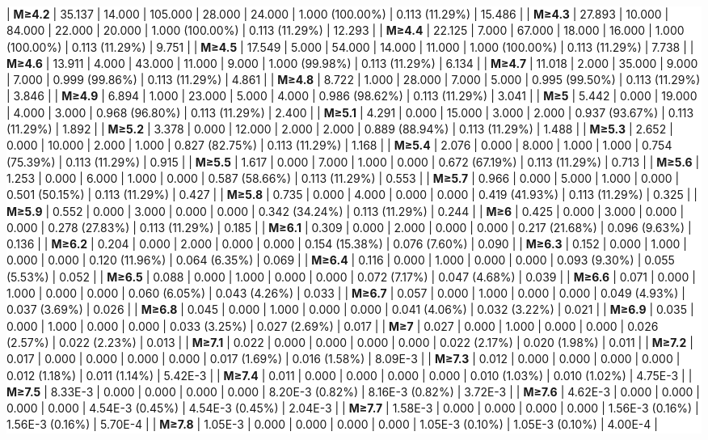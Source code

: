 | **M&ge;4.2** | 35.137 | 14.000 | 105.000 | 28.000 | 24.000 | 1.000 (100.00%) | 0.113 (11.29%) | 15.486 |
| **M&ge;4.3** | 27.893 | 10.000 | 84.000 | 22.000 | 20.000 | 1.000 (100.00%) | 0.113 (11.29%) | 12.293 |
| **M&ge;4.4** | 22.125 | 7.000 | 67.000 | 18.000 | 16.000 | 1.000 (100.00%) | 0.113 (11.29%) | 9.751 |
| **M&ge;4.5** | 17.549 | 5.000 | 54.000 | 14.000 | 11.000 | 1.000 (100.00%) | 0.113 (11.29%) | 7.738 |
| **M&ge;4.6** | 13.911 | 4.000 | 43.000 | 11.000 | 9.000 | 1.000 (99.98%) | 0.113 (11.29%) | 6.134 |
| **M&ge;4.7** | 11.018 | 2.000 | 35.000 | 9.000 | 7.000 | 0.999 (99.86%) | 0.113 (11.29%) | 4.861 |
| **M&ge;4.8** | 8.722 | 1.000 | 28.000 | 7.000 | 5.000 | 0.995 (99.50%) | 0.113 (11.29%) | 3.846 |
| **M&ge;4.9** | 6.894 | 1.000 | 23.000 | 5.000 | 4.000 | 0.986 (98.62%) | 0.113 (11.29%) | 3.041 |
| **M&ge;5** | 5.442 | 0.000 | 19.000 | 4.000 | 3.000 | 0.968 (96.80%) | 0.113 (11.29%) | 2.400 |
| **M&ge;5.1** | 4.291 | 0.000 | 15.000 | 3.000 | 2.000 | 0.937 (93.67%) | 0.113 (11.29%) | 1.892 |
| **M&ge;5.2** | 3.378 | 0.000 | 12.000 | 2.000 | 2.000 | 0.889 (88.94%) | 0.113 (11.29%) | 1.488 |
| **M&ge;5.3** | 2.652 | 0.000 | 10.000 | 2.000 | 1.000 | 0.827 (82.75%) | 0.113 (11.29%) | 1.168 |
| **M&ge;5.4** | 2.076 | 0.000 | 8.000 | 1.000 | 1.000 | 0.754 (75.39%) | 0.113 (11.29%) | 0.915 |
| **M&ge;5.5** | 1.617 | 0.000 | 7.000 | 1.000 | 0.000 | 0.672 (67.19%) | 0.113 (11.29%) | 0.713 |
| **M&ge;5.6** | 1.253 | 0.000 | 6.000 | 1.000 | 0.000 | 0.587 (58.66%) | 0.113 (11.29%) | 0.553 |
| **M&ge;5.7** | 0.966 | 0.000 | 5.000 | 1.000 | 0.000 | 0.501 (50.15%) | 0.113 (11.29%) | 0.427 |
| **M&ge;5.8** | 0.735 | 0.000 | 4.000 | 0.000 | 0.000 | 0.419 (41.93%) | 0.113 (11.29%) | 0.325 |
| **M&ge;5.9** | 0.552 | 0.000 | 3.000 | 0.000 | 0.000 | 0.342 (34.24%) | 0.113 (11.29%) | 0.244 |
| **M&ge;6** | 0.425 | 0.000 | 3.000 | 0.000 | 0.000 | 0.278 (27.83%) | 0.113 (11.29%) | 0.185 |
| **M&ge;6.1** | 0.309 | 0.000 | 2.000 | 0.000 | 0.000 | 0.217 (21.68%) | 0.096 (9.63%) | 0.136 |
| **M&ge;6.2** | 0.204 | 0.000 | 2.000 | 0.000 | 0.000 | 0.154 (15.38%) | 0.076 (7.60%) | 0.090 |
| **M&ge;6.3** | 0.152 | 0.000 | 1.000 | 0.000 | 0.000 | 0.120 (11.96%) | 0.064 (6.35%) | 0.069 |
| **M&ge;6.4** | 0.116 | 0.000 | 1.000 | 0.000 | 0.000 | 0.093 (9.30%) | 0.055 (5.53%) | 0.052 |
| **M&ge;6.5** | 0.088 | 0.000 | 1.000 | 0.000 | 0.000 | 0.072 (7.17%) | 0.047 (4.68%) | 0.039 |
| **M&ge;6.6** | 0.071 | 0.000 | 1.000 | 0.000 | 0.000 | 0.060 (6.05%) | 0.043 (4.26%) | 0.033 |
| **M&ge;6.7** | 0.057 | 0.000 | 1.000 | 0.000 | 0.000 | 0.049 (4.93%) | 0.037 (3.69%) | 0.026 |
| **M&ge;6.8** | 0.045 | 0.000 | 1.000 | 0.000 | 0.000 | 0.041 (4.06%) | 0.032 (3.22%) | 0.021 |
| **M&ge;6.9** | 0.035 | 0.000 | 1.000 | 0.000 | 0.000 | 0.033 (3.25%) | 0.027 (2.69%) | 0.017 |
| **M&ge;7** | 0.027 | 0.000 | 1.000 | 0.000 | 0.000 | 0.026 (2.57%) | 0.022 (2.23%) | 0.013 |
| **M&ge;7.1** | 0.022 | 0.000 | 0.000 | 0.000 | 0.000 | 0.022 (2.17%) | 0.020 (1.98%) | 0.011 |
| **M&ge;7.2** | 0.017 | 0.000 | 0.000 | 0.000 | 0.000 | 0.017 (1.69%) | 0.016 (1.58%) | 8.09E-3 |
| **M&ge;7.3** | 0.012 | 0.000 | 0.000 | 0.000 | 0.000 | 0.012 (1.18%) | 0.011 (1.14%) | 5.42E-3 |
| **M&ge;7.4** | 0.011 | 0.000 | 0.000 | 0.000 | 0.000 | 0.010 (1.03%) | 0.010 (1.02%) | 4.75E-3 |
| **M&ge;7.5** | 8.33E-3 | 0.000 | 0.000 | 0.000 | 0.000 | 8.20E-3 (0.82%) | 8.16E-3 (0.82%) | 3.72E-3 |
| **M&ge;7.6** | 4.62E-3 | 0.000 | 0.000 | 0.000 | 0.000 | 4.54E-3 (0.45%) | 4.54E-3 (0.45%) | 2.04E-3 |
| **M&ge;7.7** | 1.58E-3 | 0.000 | 0.000 | 0.000 | 0.000 | 1.56E-3 (0.16%) | 1.56E-3 (0.16%) | 5.70E-4 |
| **M&ge;7.8** | 1.05E-3 | 0.000 | 0.000 | 0.000 | 0.000 | 1.05E-3 (0.10%) | 1.05E-3 (0.10%) | 4.00E-4 |